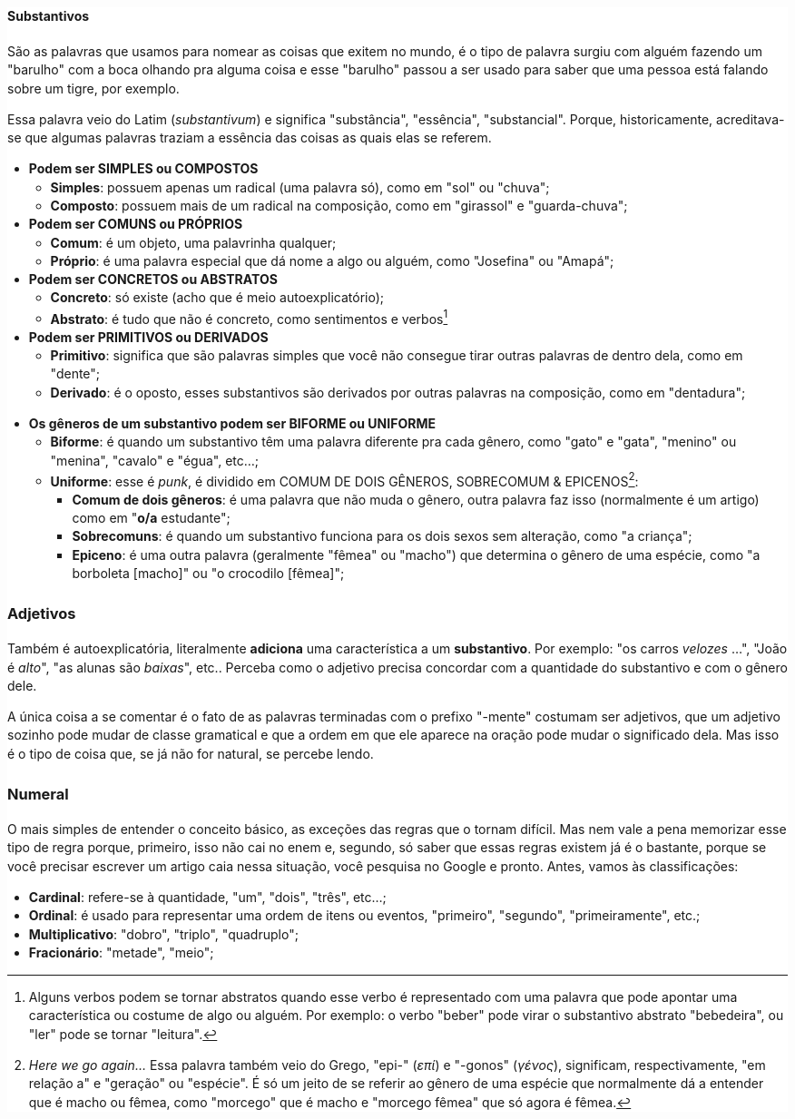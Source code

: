 #### Substantivos
São as palavras que usamos para nomear as coisas que exitem no mundo, é o tipo de palavra surgiu com alguém fazendo um "barulho" com a boca olhando pra alguma coisa e esse "barulho" passou a ser usado para saber que uma pessoa está falando sobre um tigre, por exemplo.

Essa palavra veio do Latim (*substantivum*) e significa "substância", "essência", "substancial". Porque, historicamente, acreditava-se que algumas palavras traziam a essência das coisas as quais elas se referem.

+ **Podem ser SIMPLES ou COMPOSTOS**
	+ **Simples**: possuem apenas um radical (uma palavra só), como em "sol" ou "chuva";
	+ **Composto**: possuem mais de um radical na composição, como em "girassol" e "guarda-chuva";
+ **Podem ser COMUNS ou PRÓPRIOS**
	+ **Comum**: é um objeto, uma palavrinha qualquer;
	+ **Próprio**: é uma palavra especial que dá nome a algo ou alguém, como "Josefina" ou "Amapá";
+ **Podem ser CONCRETOS ou ABSTRATOS**
	+ **Concreto**: só existe (acho que é meio autoexplicatório);
	+ **Abstrato**: é tudo que não é concreto, como sentimentos e verbos[^1]
+ **Podem ser PRIMITIVOS ou DERIVADOS**
	+ **Primitivo**: significa que são palavras simples que você não consegue tirar outras palavras de dentro dela, como em "dente";
	+ **Derivado**: é o oposto, esses substantivos são derivados por outras palavras na composição, como em "dentadura";

[^1]: Alguns verbos podem se tornar abstratos quando esse verbo é representado com uma palavra que pode apontar uma característica ou costume de algo ou alguém. Por exemplo: o verbo "beber" pode virar o substantivo abstrato "bebedeira", ou "ler" pode se tornar "leitura".

+ **Os gêneros de um substantivo podem ser BIFORME ou UNIFORME**
	+ **Biforme**: é quando um substantivo têm uma palavra diferente pra cada gênero, como "gato" e "gata", "menino" ou "menina", "cavalo" e "égua", etc…;
	+ **Uniforme**: esse é *punk*, é dividido em COMUM DE DOIS GÊNEROS, SOBRECOMUM & EPICENOS[^2]:
		+ **Comum de dois gêneros**: é uma palavra que não muda o gênero, outra palavra faz isso (normalmente é um artigo) como em "**o/a** estudante";
		+ **Sobrecomuns**: é quando um substantivo funciona para os dois sexos sem alteração, como "a criança";
		+ **Epiceno**: é uma outra palavra (geralmente "fêmea" ou "macho") que determina o gênero de uma espécie, como "a borboleta \[macho]" ou "o crocodilo \[fêmea]";

[^2]: *Here we go again…* Essa palavra também veio do Grego, "epi-" (*επί*) e "-gonos" (*γένος*), significam, respectivamente, "em relação a" e "geração" ou "espécie". É só um jeito de se referir ao gênero de uma espécie que normalmente dá a entender que é macho ou fêmea, como "morcego" que é macho e "morcego fêmea" que só agora é fêmea.

### Adjetivos
Também é autoexplicatória, literalmente **adiciona** uma característica a um **substantivo**. Por exemplo: "os carros *velozes* …", "João é *alto*", "as alunas são *baixas*", etc.. Perceba como o adjetivo precisa concordar com a quantidade do substantivo e com o gênero dele.

A única coisa a se comentar é o fato de as palavras terminadas com o prefixo "-mente" costumam ser adjetivos, que um adjetivo sozinho pode mudar de classe gramatical e que a ordem em que ele aparece na oração pode mudar o significado dela. Mas isso é o tipo de coisa que, se já não for natural, se percebe lendo.

### Numeral
O mais simples de entender o conceito básico, as exceções das regras que o tornam difícil. Mas nem vale a pena memorizar esse tipo de regra porque, primeiro, isso não cai no enem e, segundo, só saber que essas regras existem já é o bastante, porque se você precisar escrever um artigo caia nessa situação, você pesquisa no Google e pronto. Antes, vamos às classificações:
+ **Cardinal**: refere-se à quantidade, "um", "dois", "três", etc…;
+ **Ordinal**: é usado para representar uma ordem de itens ou eventos, "primeiro", "segundo", "primeiramente", etc.;
+ **Multiplicativo**: "dobro", "triplo", "quadruplo";
+ **Fracionário**: "metade", "meio";
